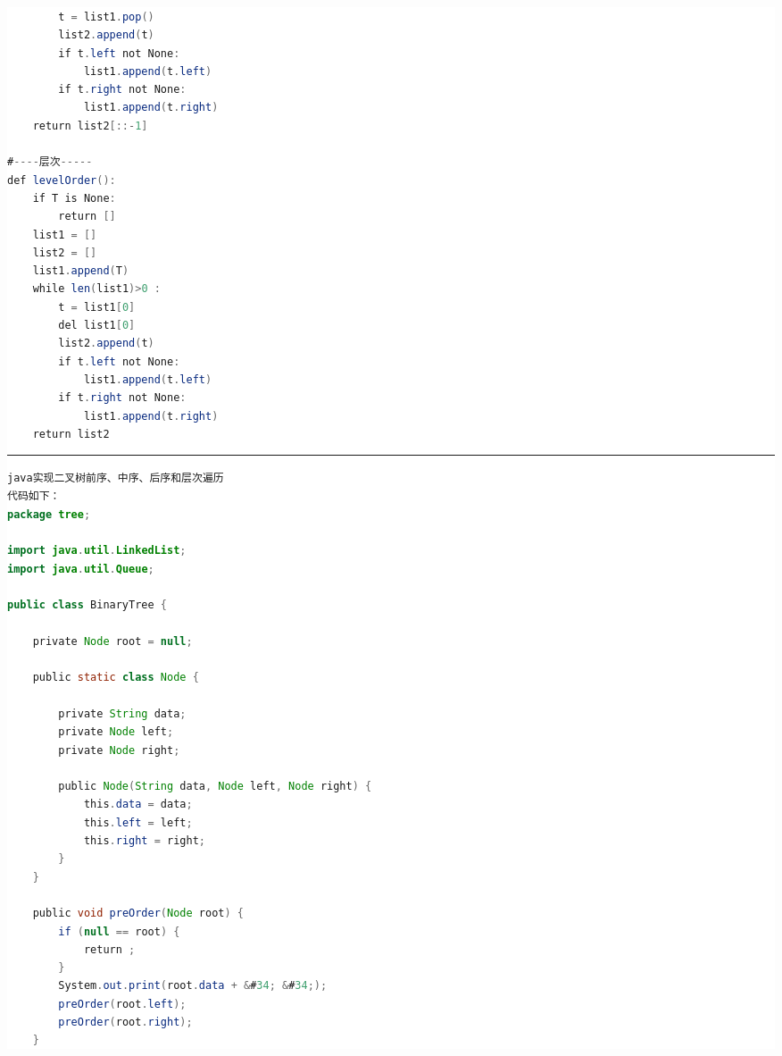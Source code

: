  ```java 
        t = list1.pop()
        list2.append(t)
        if t.left not None:
            list1.append(t.left)
        if t.right not None:
            list1.append(t.right)
    return list2[::-1]

#----层次-----
def levelOrder():
    if T is None:
        return []
    list1 = []
    list2 = []
    list1.append(T)
    while len(list1)>0 :
        t = list1[0]
        del list1[0]
        list2.append(t)
        if t.left not None:
            list1.append(t.left)
        if t.right not None:
            list1.append(t.right)
    return list2

```

 ----- 
<a style='font-size:1.5em;font-weight:bold'></a> 


 ```java 
java实现二叉树前序、中序、后序和层次遍历
代码如下：
package tree;

import java.util.LinkedList;
import java.util.Queue;

public class BinaryTree {
    
    private Node root = null;
    
    public static class Node {
        
        private String data;
        private Node left;
        private Node right;
        
        public Node(String data, Node left, Node right) {
            this.data = data;
            this.left = left;
            this.right = right;
        }
    }
    
    public void preOrder(Node root) {
        if (null == root) {
            return ;
        }
        System.out.print(root.data + &#34; &#34;);
        preOrder(root.left);
        preOrder(root.right);
    }
 ```